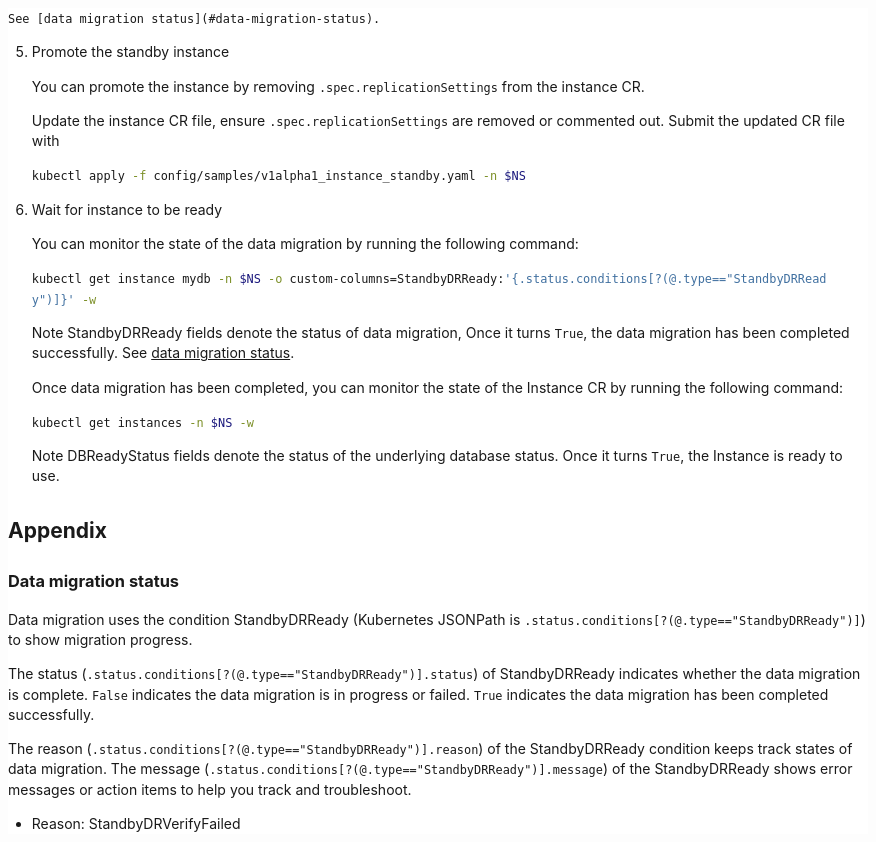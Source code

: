     See [data migration status](#data-migration-status).

5.  Promote the standby instance

    You can promote the instance by removing `.spec.replicationSettings` from
    the instance CR.

    Update the instance CR file, ensure `.spec.replicationSettings` are removed
    or commented out. Submit the updated CR file with

    ```sh
    kubectl apply -f config/samples/v1alpha1_instance_standby.yaml -n $NS
    ```

6.  Wait for instance to be ready

    You can monitor the state of the data migration by running the following
    command:

    ```sh
    kubectl get instance mydb -n $NS -o custom-columns=StandbyDRReady:'{.status.conditions[?(@.type=="StandbyDRReady")]}' -w
    ```

    Note StandbyDRReady fields denote the status of data migration, Once it
    turns `True`, the data migration has been completed successfully. See
    [data migration status](#data-migration-status).

    Once data migration has been completed, you can monitor the state of the
    Instance CR by running the following command:

    ```sh
    kubectl get instances -n $NS -w
    ```

    Note DBReadyStatus fields denote the status of the underlying database
    status. Once it turns `True`, the Instance is ready to use.

## Appendix

### Data migration status

Data migration uses the condition StandbyDRReady (Kubernetes JSONPath is
`.status.conditions[?(@.type=="StandbyDRReady")]`) to show migration progress.

The status (`.status.conditions[?(@.type=="StandbyDRReady")].status`) of
StandbyDRReady indicates whether the data migration is complete. `False`
indicates the data migration is in progress or failed. `True` indicates the data
migration has been completed successfully.

The reason (`.status.conditions[?(@.type=="StandbyDRReady")].reason`) of the
StandbyDRReady condition keeps track states of data migration. The message
(`.status.conditions[?(@.type=="StandbyDRReady")].message`) of the
StandbyDRReady shows error messages or action items to help you track and
troubleshoot.

*   Reason: StandbyDRVerifyFailed
